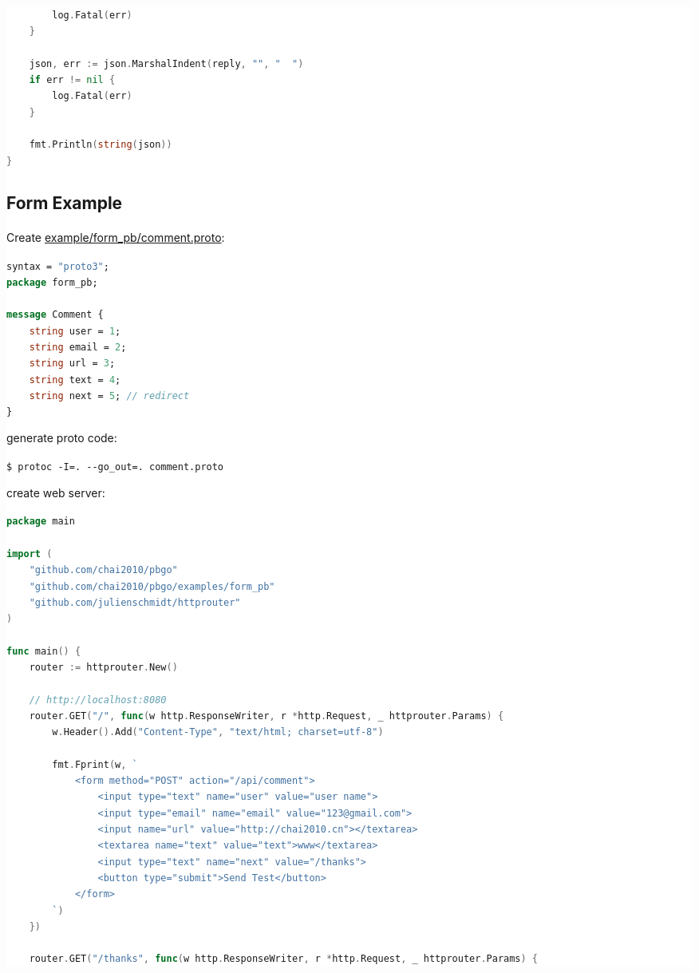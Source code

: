 ```go
		log.Fatal(err)
	}

	json, err := json.MarshalIndent(reply, "", "  ")
	if err != nil {
		log.Fatal(err)
	}

	fmt.Println(string(json))
}
```

## Form Example

Create [example/form_pb/comment.proto](example/form_pb/comment.proto):

```proto
syntax = "proto3";
package form_pb;

message Comment {
	string user = 1;
	string email = 2;
	string url = 3;
	string text = 4;
	string next = 5; // redirect
}
```

generate proto code:

```
$ protoc -I=. --go_out=. comment.proto
```

create web server:

```go
package main

import (
	"github.com/chai2010/pbgo"
	"github.com/chai2010/pbgo/examples/form_pb"
	"github.com/julienschmidt/httprouter"
)

func main() {
	router := httprouter.New()

	// http://localhost:8080
	router.GET("/", func(w http.ResponseWriter, r *http.Request, _ httprouter.Params) {
		w.Header().Add("Content-Type", "text/html; charset=utf-8")

		fmt.Fprint(w, `
			<form method="POST" action="/api/comment">
				<input type="text" name="user" value="user name">
				<input type="email" name="email" value="123@gmail.com">
				<input name="url" value="http://chai2010.cn"></textarea>
				<textarea name="text" value="text">www</textarea>
				<input type="text" name="next" value="/thanks">
				<button type="submit">Send Test</button>
			</form>
		`)
	})

	router.GET("/thanks", func(w http.ResponseWriter, r *http.Request, _ httprouter.Params) {
```